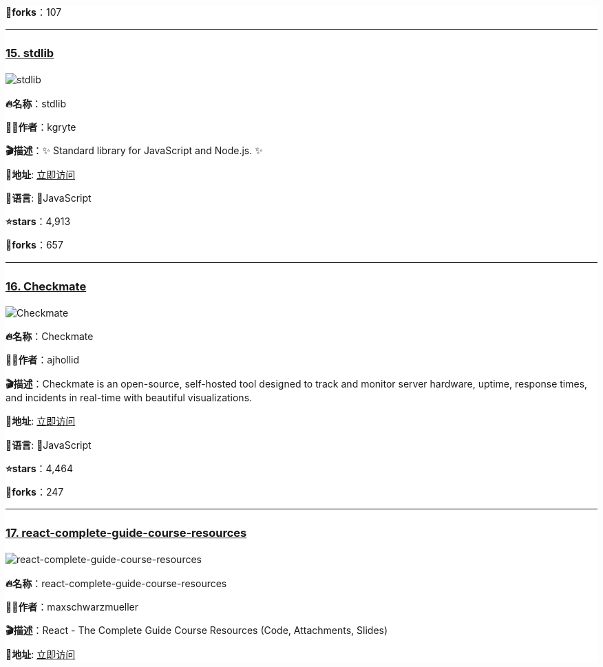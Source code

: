 **📍forks**：107 

--- 

### [15. stdlib](https://github.com//stdlib-js/stdlib) 

![stdlib](https://s0.wp.com/mshots/v1/https://github.com//stdlib-js/stdlib?w=600&h=450) 

**🔥名称**：stdlib 

**🧑‍💻作者**：kgryte 

**🎬描述**：✨ Standard library for JavaScript and Node.js. ✨ 

**🔗地址**: [立即访问](https://github.com//stdlib-js/stdlib) 

**👀语言**: 🔺JavaScript 

**⭐stars**：4,913 

**📍forks**：657 

--- 

### [16. Checkmate](https://github.com//bluewave-labs/Checkmate) 

![Checkmate](https://s0.wp.com/mshots/v1/https://github.com//bluewave-labs/Checkmate?w=600&h=450) 

**🔥名称**：Checkmate 

**🧑‍💻作者**：ajhollid 

**🎬描述**：Checkmate is an open-source, self-hosted tool designed to track and monitor server hardware, uptime, response times, and incidents in real-time with beautiful visualizations. 

**🔗地址**: [立即访问](https://github.com//bluewave-labs/Checkmate) 

**👀语言**: 🔺JavaScript 

**⭐stars**：4,464 

**📍forks**：247 

--- 

### [17. react-complete-guide-course-resources](https://github.com//academind/react-complete-guide-course-resources) 

![react-complete-guide-course-resources](https://s0.wp.com/mshots/v1/https://github.com//academind/react-complete-guide-course-resources?w=600&h=450) 

**🔥名称**：react-complete-guide-course-resources 

**🧑‍💻作者**：maxschwarzmueller 

**🎬描述**：React - The Complete Guide Course Resources (Code, Attachments, Slides) 

**🔗地址**: [立即访问](https://github.com//academind/react-complete-guide-course-resources) 
